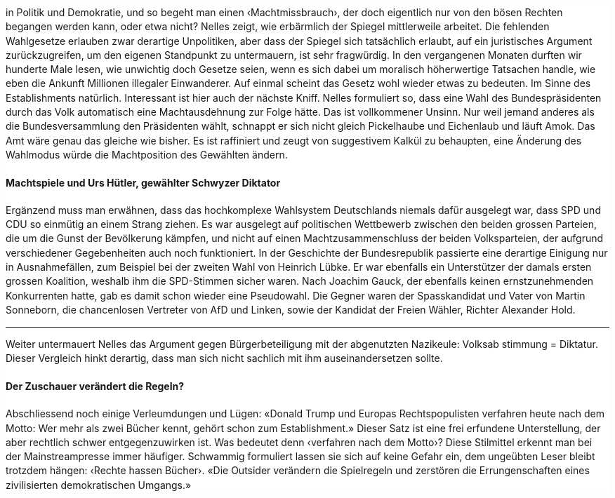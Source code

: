in Politik und Demokratie, und so begeht man einen ‹Machtmissbrauch›, der doch eigentlich nur von den bösen
Rechten begangen werden kann, oder etwa nicht?
Nelles zeigt, wie erbärmlich der Spiegel mittlerweile arbeitet. Die fehlenden Wahlgesetze erlauben zwar derartige
Unpolitiken, aber dass der Spiegel sich tatsächlich erlaubt, auf ein juristisches Argument zurückzugreifen, um
den eigenen Standpunkt zu untermauern, ist sehr fragwürdig. In den vergangenen Monaten durften wir hunderte
Male lesen, wie unwichtig doch Gesetze seien, wenn es sich dabei um moralisch höherwertige Tatsachen handle,
wie eben die Ankunft Millionen illegaler Einwanderer.
Auf einmal scheint das Gesetz wohl wieder etwas zu bedeuten. Im Sinne des Establishments natürlich. Interessant
ist hier auch der nächste Kniff. Nelles formuliert so, dass eine Wahl des Bundespräsidenten durch das Volk automatisch eine Machtausdehnung zur Folge hätte. Das ist vollkommener Unsinn. Nur weil jemand anderes als die
Bundesversammlung den Präsidenten wählt, schnappt er sich nicht gleich Pickelhaube und Eichenlaub und
läuft Amok. Das Amt wäre genau das gleiche wie bisher. Es ist raffiniert und zeugt von suggestivem Kalkül zu
behaupten, eine Änderung des Wahlmodus würde die Machtposition des Gewählten ändern.

#### Machtspiele und Urs Hütler, gewählter Schwyzer Diktator
Ergänzend muss man erwähnen, dass das hochkomplexe Wahlsystem Deutschlands niemals dafür ausgelegt war,
dass SPD und CDU so einmütig an einem Strang ziehen. Es war ausgelegt auf politischen Wettbewerb zwischen
den beiden grossen Parteien, die um die Gunst der Bevölkerung kämpfen, und nicht auf einen Machtzusammenschluss der beiden Volksparteien, der aufgrund verschiedener Gegebenheiten auch noch funktioniert.
In der Geschichte der Bundesrepublik passierte eine derartige Einigung nur in Ausnahmefällen, zum Beispiel
bei der zweiten Wahl von Heinrich Lübke. Er war ebenfalls ein Unterstützer der damals ersten grossen Koalition,
weshalb ihm die SPD-Stimmen sicher waren. Nach Joachim Gauck, der ebenfalls keinen ernstzunehmenden
Konkurrenten hatte, gab es damit schon wieder eine Pseudowahl. Die Gegner waren der Spasskandidat und Vater
von Martin Sonneborn, die chancenlosen Vertreter von AfD und Linken, sowie der Kandidat der Freien Wähler,
Richter Alexander Hold.


-----

Weiter untermauert Nelles das Argument gegen Bürgerbeteiligung mit der abgenutzten Nazikeule: Volksab stimmung = Diktatur. Dieser Vergleich hinkt derartig, dass man sich nicht sachlich mit ihm auseinandersetzen
sollte.

#### Der Zuschauer verändert die Regeln?
Abschliessend noch einige Verleumdungen und Lügen: «Donald Trump und Europas Rechtspopulisten verfahren
heute nach dem Motto: Wer mehr als zwei Bücher kennt, gehört schon zum Establishment.»
Dieser Satz ist eine frei erfundene Unterstellung, der aber rechtlich schwer entgegenzuwirken ist. Was bedeutet
denn ‹verfahren nach dem Motto›? Diese Stilmittel erkennt man bei der Mainstreampresse immer häufiger.
Schwammig formuliert lassen sie sich auf keine Gefahr ein, dem ungeübten Leser bleibt trotzdem hängen: ‹Rechte
hassen Bücher›.
«Die Outsider verändern die Spielregeln und zerstören die Errungenschaften eines zivilisierten demokratischen
Umgangs.»